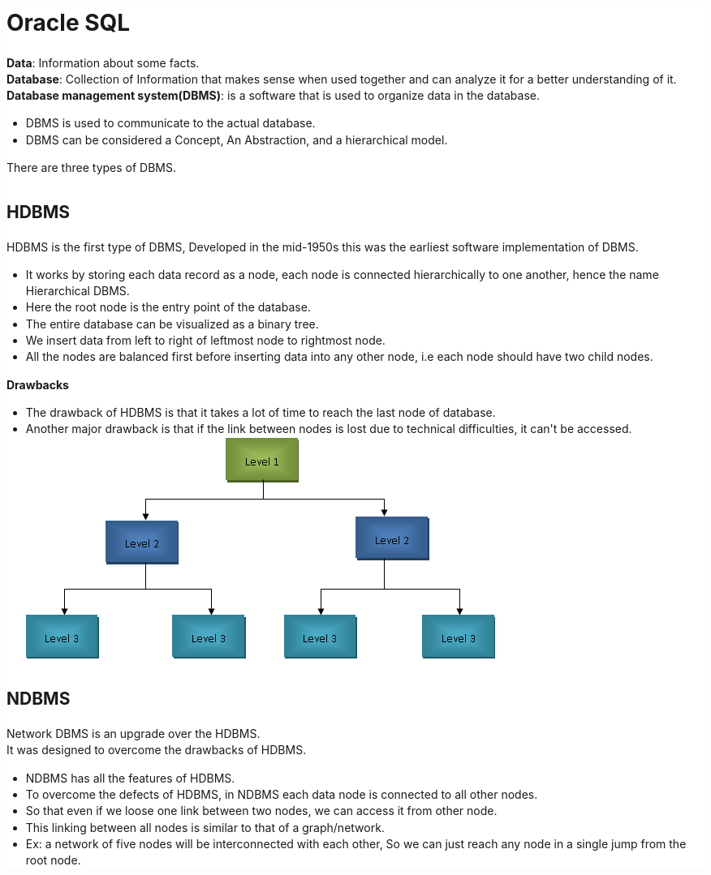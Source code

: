 # Oracle SQL

**Data**: Information about some facts.  
**Database**: Collection of Information that makes sense when used together and can analyze it for a better understanding of it.  
**Database management system(DBMS)**: is a software that is used to organize data in the database.

- DBMS is used to communicate to the actual database.  
- DBMS can be considered a Concept, An Abstraction, and a hierarchical model.

There are three types of DBMS.

## HDBMS  

HDBMS is the first type of DBMS, Developed in the mid-1950s this was the earliest software implementation of DBMS.
- It works by storing each data record as a node, each node is connected hierarchically to one another, hence the name Hierarchical DBMS.  
- Here the root node is the entry point of the database.  
- The entire database can be visualized as a binary tree.  
- We insert data from left to right of leftmost node to rightmost node.  
- All the nodes are balanced first before inserting data into any other node, i.e each node should have two child nodes.  

**Drawbacks**  
- The drawback of HDBMS is that it takes a lot of time to reach the last node of database.  
- Another major drawback is that if the link between nodes is lost due to technical difficulties, it can't be accessed. 
![HDBMS](./img/HDBMS.png)  

## NDBMS  

Network DBMS is an upgrade over the HDBMS.  
It was designed to overcome the drawbacks of HDBMS.  

- NDBMS has all the features of HDBMS.  
- To overcome the defects of HDBMS, in NDBMS each data node is connected to all other nodes.  
- So that even if we loose one link between two nodes, we can access it from other node.  
- This linking between all nodes is similar to that of a graph/network.  
- Ex: a network of five nodes will be interconnected with each other, So we can just reach any node in a single jump from the root node.  

